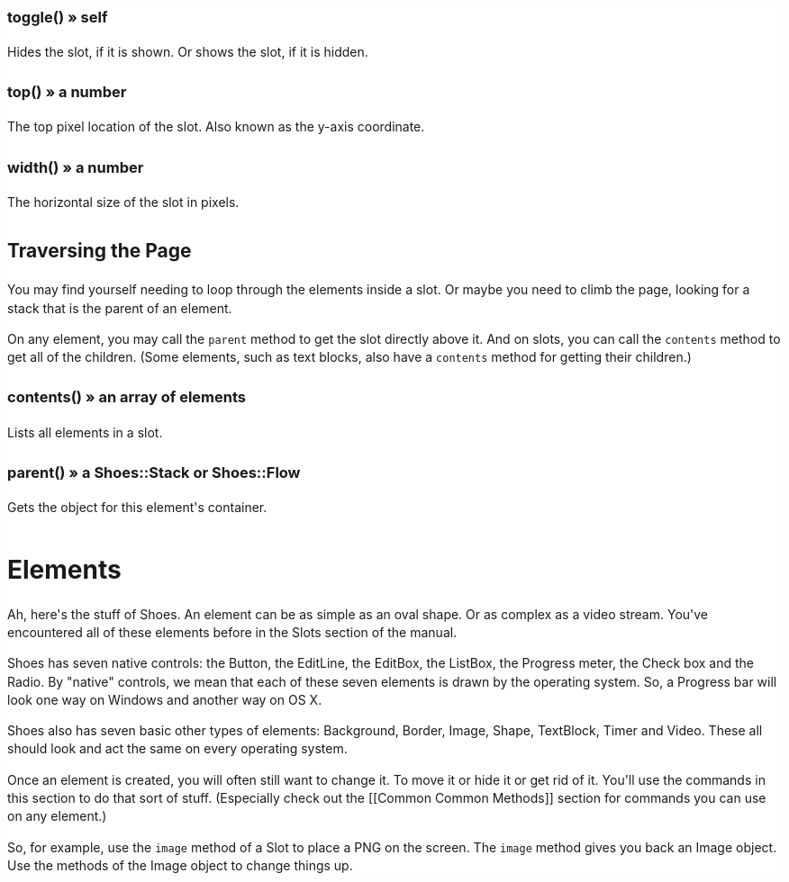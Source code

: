 ### toggle() » self

Hides the slot, if it is shown.  Or shows the slot, if it is hidden.

### top() » a number

The top pixel location of the slot.  Also known as the y-axis coordinate.

### width() » a number

The horizontal size of the slot in pixels.

## Traversing the Page

You may find yourself needing to loop through the elements inside a slot. Or
maybe you need to climb the page, looking for a stack that is the parent of an
element.

On any element, you may call the `parent` method to get the slot directly above
it. And on slots, you can call the `contents` method to get all of the
children. (Some elements, such as text blocks, also have a `contents` method
for getting their children.)

### contents() » an array of elements

Lists all elements in a slot.

### parent() » a Shoes::Stack or Shoes::Flow

Gets the object for this element's container.

# Elements

Ah, here's the stuff of Shoes. An element can be as simple as an oval shape. Or
as complex as a video stream. You've encountered all of these elements before
in the Slots section of the manual.

Shoes has seven native controls: the Button, the EditLine, the EditBox, the
ListBox, the Progress meter, the Check box and the Radio.  By "native"
controls, we mean that each of these seven elements is drawn by the operating
system.  So, a Progress bar will look one way on Windows and another way on OS
X.

Shoes also has seven basic other types of elements: Background, Border, Image,
Shape, TextBlock, Timer and Video.  These all should look and act the same on
every operating system.

Once an element is created, you will often still want to change it. To move it
or hide it or get rid of it. You'll use the commands in this section to do that
sort of stuff. (Especially check out the [[Common Common Methods]] section for
commands you can use on any element.)

So, for example, use the `image` method of a Slot to place a PNG on the screen.
The `image` method gives you back an Image object. Use the methods of the Image
object to change things up.
